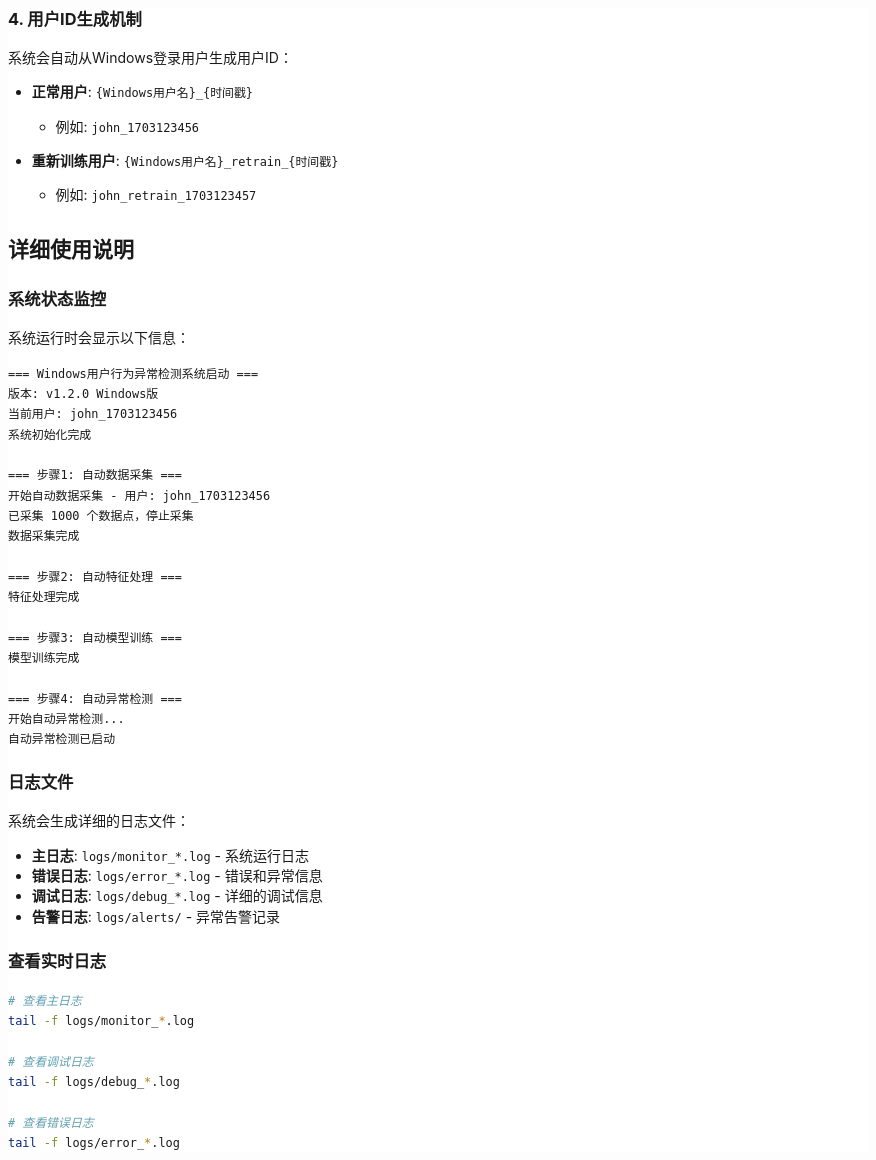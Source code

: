 ### 4. 用户ID生成机制

系统会自动从Windows登录用户生成用户ID：

- **正常用户**: `{Windows用户名}_{时间戳}`
  - 例如: `john_1703123456`
  
- **重新训练用户**: `{Windows用户名}_retrain_{时间戳}`
  - 例如: `john_retrain_1703123457`

## 详细使用说明

### 系统状态监控

系统运行时会显示以下信息：

```
=== Windows用户行为异常检测系统启动 ===
版本: v1.2.0 Windows版
当前用户: john_1703123456
系统初始化完成

=== 步骤1: 自动数据采集 ===
开始自动数据采集 - 用户: john_1703123456
已采集 1000 个数据点，停止采集
数据采集完成

=== 步骤2: 自动特征处理 ===
特征处理完成

=== 步骤3: 自动模型训练 ===
模型训练完成

=== 步骤4: 自动异常检测 ===
开始自动异常检测...
自动异常检测已启动
```

### 日志文件

系统会生成详细的日志文件：

- **主日志**: `logs/monitor_*.log` - 系统运行日志
- **错误日志**: `logs/error_*.log` - 错误和异常信息
- **调试日志**: `logs/debug_*.log` - 详细的调试信息
- **告警日志**: `logs/alerts/` - 异常告警记录

### 查看实时日志

```bash
# 查看主日志
tail -f logs/monitor_*.log

# 查看调试日志
tail -f logs/debug_*.log

# 查看错误日志
tail -f logs/error_*.log
```
